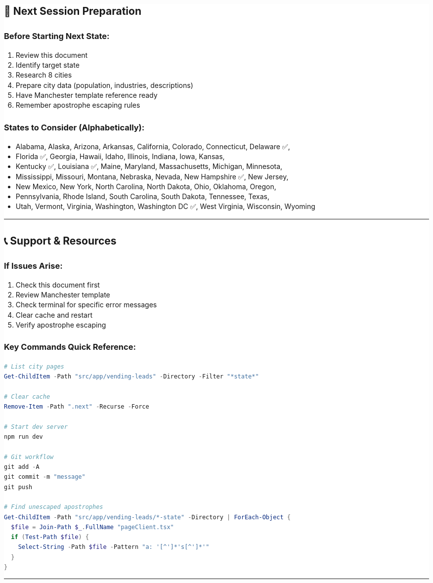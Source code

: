 
## 🚀 Next Session Preparation

### Before Starting Next State:

1. Review this document
2. Identify target state
3. Research 8 cities
4. Prepare city data (population, industries, descriptions)
5. Have Manchester template reference ready
6. Remember apostrophe escaping rules

### States to Consider (Alphabetically):
- Alabama, Alaska, Arizona, Arkansas, California, Colorado, Connecticut, Delaware ✅, 
- Florida ✅, Georgia, Hawaii, Idaho, Illinois, Indiana, Iowa, Kansas, 
- Kentucky ✅, Louisiana ✅, Maine, Maryland, Massachusetts, Michigan, Minnesota, 
- Mississippi, Missouri, Montana, Nebraska, Nevada, New Hampshire ✅, New Jersey, 
- New Mexico, New York, North Carolina, North Dakota, Ohio, Oklahoma, Oregon, 
- Pennsylvania, Rhode Island, South Carolina, South Dakota, Tennessee, Texas, 
- Utah, Vermont, Virginia, Washington, Washington DC ✅, West Virginia, Wisconsin, Wyoming

---

## 📞 Support & Resources

### If Issues Arise:
1. Check this document first
2. Review Manchester template
3. Check terminal for specific error messages
4. Clear cache and restart
5. Verify apostrophe escaping

### Key Commands Quick Reference:
```powershell
# List city pages
Get-ChildItem -Path "src/app/vending-leads" -Directory -Filter "*state*"

# Clear cache
Remove-Item -Path ".next" -Recurse -Force

# Start dev server
npm run dev

# Git workflow
git add -A
git commit -m "message"
git push

# Find unescaped apostrophes
Get-ChildItem -Path "src/app/vending-leads/*-state" -Directory | ForEach-Object { 
  $file = Join-Path $_.FullName "pageClient.tsx"
  if (Test-Path $file) { 
    Select-String -Path $file -Pattern "a: '[^']*'s[^']*'" 
  } 
}
```

---